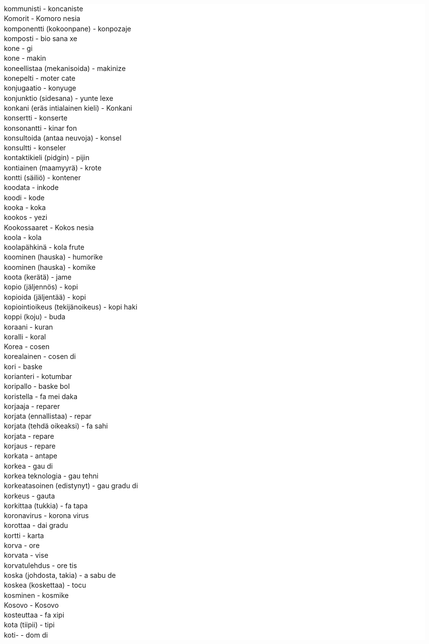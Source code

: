 kommunisti - koncaniste  
Komorit - Komoro nesia  
komponentti (kokoonpane) - konpozaje  
komposti - bio sana xe  
kone - gi  
kone - makin  
koneellistaa (mekanisoida) - makinize  
konepelti - moter cate  
konjugaatio - konyuge  
konjunktio (sidesana) - yunte lexe  
konkani (eräs intialainen kieli) - Konkani  
konsertti - konserte  
konsonantti - kinar fon  
konsultoida (antaa neuvoja) - konsel  
konsultti - konseler  
kontaktikieli (pidgin) - pijin  
kontiainen (maamyyrä) - krote  
kontti (säiliö) - kontener  
koodata - inkode  
koodi - kode  
kooka - koka  
kookos - yezi  
Kookossaaret - Kokos nesia  
koola - kola  
koolapähkinä - kola frute  
koominen (hauska) - humorike  
koominen (hauska) - komike  
koota (kerätä) - jame  
kopio (jäljennös) - kopi  
kopioida (jäljentää) - kopi  
kopiointioikeus (tekijänoikeus) - kopi haki  
koppi (koju) - buda  
koraani - kuran  
koralli - koral  
Korea - cosen  
korealainen - cosen di  
kori - baske  
korianteri - kotumbar  
koripallo - baske bol  
koristella - fa mei daka  
korjaaja - reparer  
korjata (ennallistaa) - repar  
korjata (tehdä oikeaksi) - fa sahi  
korjata - repare  
korjaus - repare  
korkata - antape  
korkea - gau di  
korkea teknologia - gau tehni  
korkeatasoinen (edistynyt) - gau gradu di  
korkeus - gauta  
korkittaa (tukkia) - fa tapa  
koronavirus - korona virus  
korottaa - dai gradu  
kortti - karta  
korva - ore  
korvata - vise  
korvatulehdus - ore tis  
koska (johdosta, takia) - a sabu de  
koskea (koskettaa) - tocu  
kosminen - kosmike  
Kosovo - Kosovo  
kosteuttaa - fa xipi  
kota (tiipii) - tipi  
koti- - dom di  